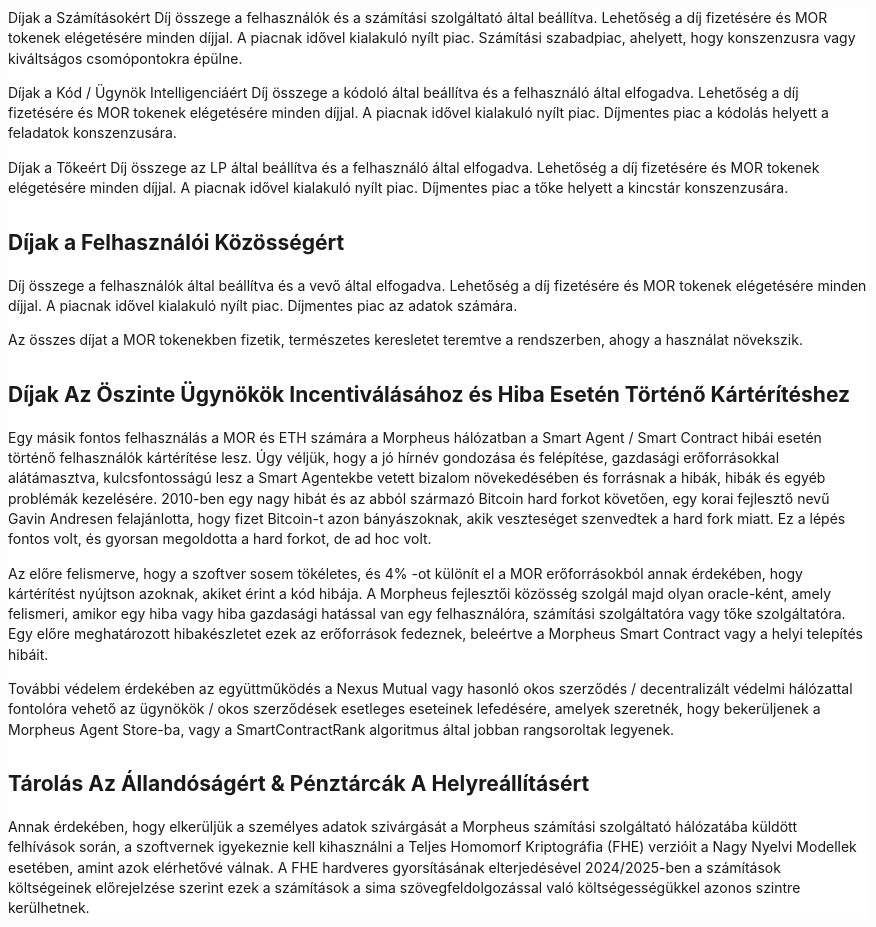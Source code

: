 Díjak a Számításokért
Díj összege a felhasználók és a számítási szolgáltató által beállítva. Lehetőség a díj fizetésére és MOR tokenek elégetésére minden díjjal. A piacnak idővel kialakuló nyílt piac. Számítási szabadpiac, ahelyett, hogy konszenzusra vagy kiváltságos csomópontokra épülne.

Díjak a Kód / Ügynök Intelligenciáért
Díj összege a kódoló által beállítva és a felhasználó által elfogadva. Lehetőség a díj fizetésére és MOR tokenek elégetésére minden díjjal. A piacnak idővel kialakuló nyílt piac. Díjmentes piac a kódolás helyett a feladatok konszenzusára.

Díjak a Tőkeért
Díj összege az LP által beállítva és a felhasználó által elfogadva. Lehetőség a díj fizetésére és MOR tokenek elégetésére minden díjjal. A piacnak idővel kialakuló nyílt piac. Díjmentes piac a tőke helyett a kincstár konszenzusára.

## Díjak a Felhasználói Közösségért
Díj összege a felhasználók által beállítva és a vevő által elfogadva. Lehetőség a díj fizetésére és MOR tokenek elégetésére minden díjjal. A piacnak idővel kialakuló nyílt piac. Díjmentes piac az adatok számára.

Az összes díjat a MOR tokenekben fizetik, természetes keresletet teremtve a rendszerben, ahogy a használat növekszik.

## Díjak Az Öszinte Ügynökök Incentiválásához és Hiba Esetén Történő Kártérítéshez

Egy másik fontos felhasználás a MOR és ETH számára a Morpheus hálózatban a Smart Agent / Smart Contract hibái esetén történő felhasználók kártérítése lesz. Úgy véljük, hogy a jó hírnév gondozása és felépítése, gazdasági erőforrásokkal alátámasztva, kulcsfontosságú lesz a Smart Agentekbe vetett bizalom növekedésében és forrásnak a hibák, hibák és egyéb problémák kezelésére. 2010-ben egy nagy hibát és az abból származó Bitcoin hard forkot követően, egy korai fejlesztő nevű Gavin Andresen felajánlotta, hogy fizet Bitcoin-t azon bányászoknak, akik veszteséget szenvedtek a hard fork miatt. Ez a lépés fontos volt, és gyorsan megoldotta a hard forkot, de ad hoc volt.

Az előre felismerve, hogy a szoftver sosem tökéletes, és 4% -ot különít el a MOR erőforrásokból annak érdekében, hogy kártérítést nyújtson azoknak, akiket érint a kód hibája. A Morpheus fejlesztői közösség szolgál majd olyan oracle-ként, amely felismeri, amikor egy hiba vagy hiba gazdasági hatással van egy felhasználóra, számítási szolgáltatóra vagy tőke szolgáltatóra. Egy előre meghatározott hibakészletet ezek az erőforrások fedeznek, beleértve a Morpheus Smart Contract vagy a helyi telepítés hibáit.

További védelem érdekében az együttműködés a Nexus Mutual vagy hasonló okos szerződés / decentralizált védelmi hálózattal fontolóra vehető az ügynökök / okos szerződések esetleges eseteinek lefedésére, amelyek szeretnék, hogy bekerüljenek a Morpheus Agent Store-ba, vagy a SmartContractRank algoritmus által jobban rangsoroltak legyenek.

## Tárolás Az Állandóságért & Pénztárcák A Helyreállításért

Annak érdekében, hogy elkerüljük a személyes adatok szivárgását a Morpheus számítási szolgáltató hálózatába küldött felhívások során, a szoftvernek igyekeznie kell kihasználni a Teljes Homomorf Kriptográfia (FHE) verzióit a Nagy Nyelvi Modellek esetében, amint azok elérhetővé válnak. A FHE hardveres gyorsításának elterjedésével 2024/2025-ben a számítások költségeinek előrejelzése szerint ezek a számítások a sima szövegfeldolgozással való költségességükkel azonos szintre kerülhetnek.
